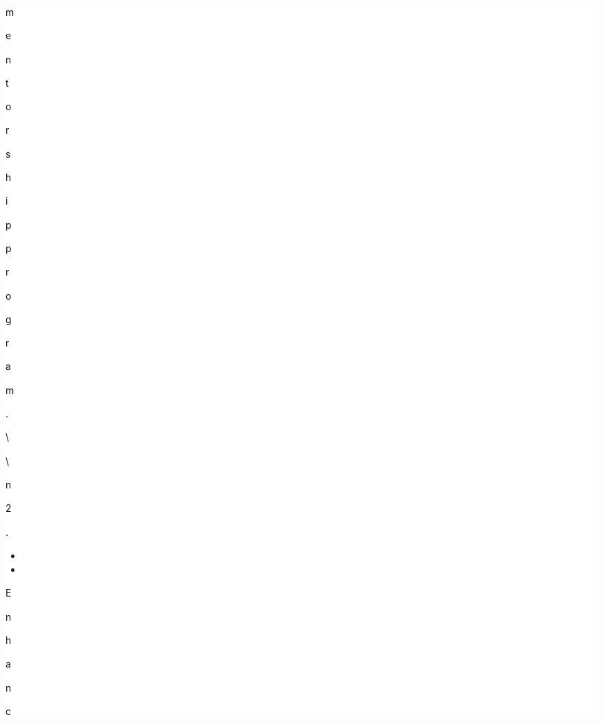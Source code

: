  

m

e

n

t

o

r

s

h

i

p

 

p

r

o

g

r

a

m

.

\

\

n

2

.

 

*

*

E

n

h

a

n

c

